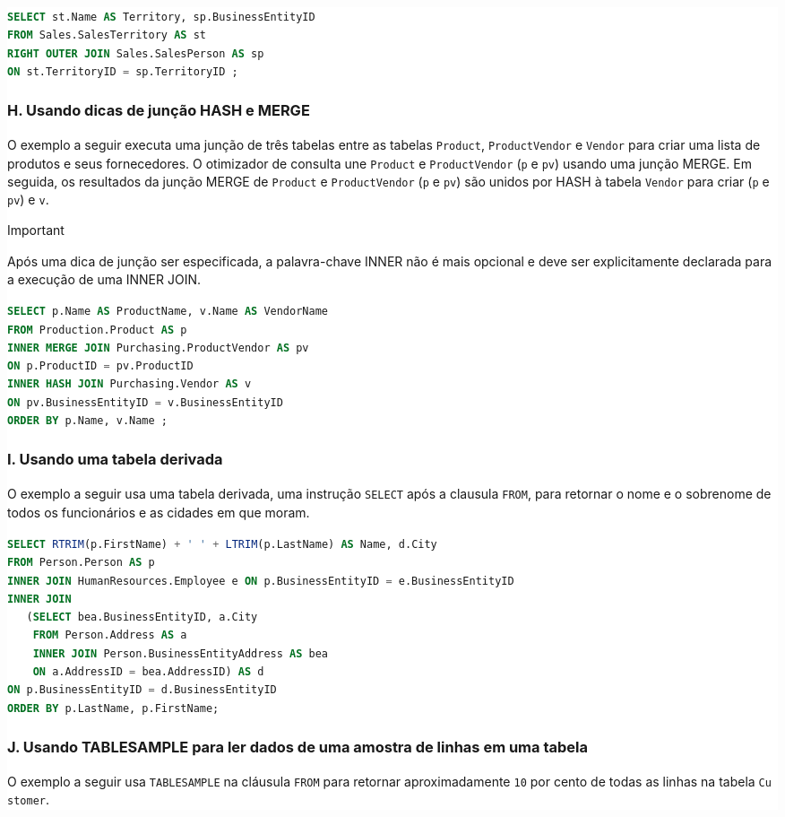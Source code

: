 ```sql    
SELECT st.Name AS Territory, sp.BusinessEntityID  
FROM Sales.SalesTerritory AS st   
RIGHT OUTER JOIN Sales.SalesPerson AS sp  
ON st.TerritoryID = sp.TerritoryID ;  
```  
  
### <a name="h-using-hash-and-merge-join-hints"></a>H. Usando dicas de junção HASH e MERGE  
 O exemplo a seguir executa uma junção de três tabelas entre as tabelas `Product`, `ProductVendor` e `Vendor` para criar uma lista de produtos e seus fornecedores. O otimizador de consulta une `Product` e `ProductVendor` (`p` e `pv`) usando uma junção MERGE. Em seguida, os resultados da junção MERGE de `Product` e `ProductVendor` (`p` e `pv`) são unidos por HASH à tabela `Vendor` para criar (`p` e `pv`) e `v`.  
  
> [!IMPORTANT]  
>  Após uma dica de junção ser especificada, a palavra-chave INNER não é mais opcional e deve ser explicitamente declarada para a execução de uma INNER JOIN.  
  
```sql    
SELECT p.Name AS ProductName, v.Name AS VendorName  
FROM Production.Product AS p   
INNER MERGE JOIN Purchasing.ProductVendor AS pv   
ON p.ProductID = pv.ProductID  
INNER HASH JOIN Purchasing.Vendor AS v  
ON pv.BusinessEntityID = v.BusinessEntityID  
ORDER BY p.Name, v.Name ;  
```  
  
### <a name="i-using-a-derived-table"></a>I. Usando uma tabela derivada  
 O exemplo a seguir usa uma tabela derivada, uma instrução `SELECT` após a clausula `FROM`, para retornar o nome e o sobrenome de todos os funcionários e as cidades em que moram.  
  
```sql    
SELECT RTRIM(p.FirstName) + ' ' + LTRIM(p.LastName) AS Name, d.City  
FROM Person.Person AS p  
INNER JOIN HumanResources.Employee e ON p.BusinessEntityID = e.BusinessEntityID   
INNER JOIN  
   (SELECT bea.BusinessEntityID, a.City   
    FROM Person.Address AS a  
    INNER JOIN Person.BusinessEntityAddress AS bea  
    ON a.AddressID = bea.AddressID) AS d  
ON p.BusinessEntityID = d.BusinessEntityID  
ORDER BY p.LastName, p.FirstName;  
```  
  
### <a name="j-using-tablesample-to-read-data-from-a-sample-of-rows-in-a-table"></a>J. Usando TABLESAMPLE para ler dados de uma amostra de linhas em uma tabela  
 O exemplo a seguir usa `TABLESAMPLE` na cláusula `FROM` para retornar aproximadamente `10` por cento de todas as linhas na tabela `Customer`.  
  